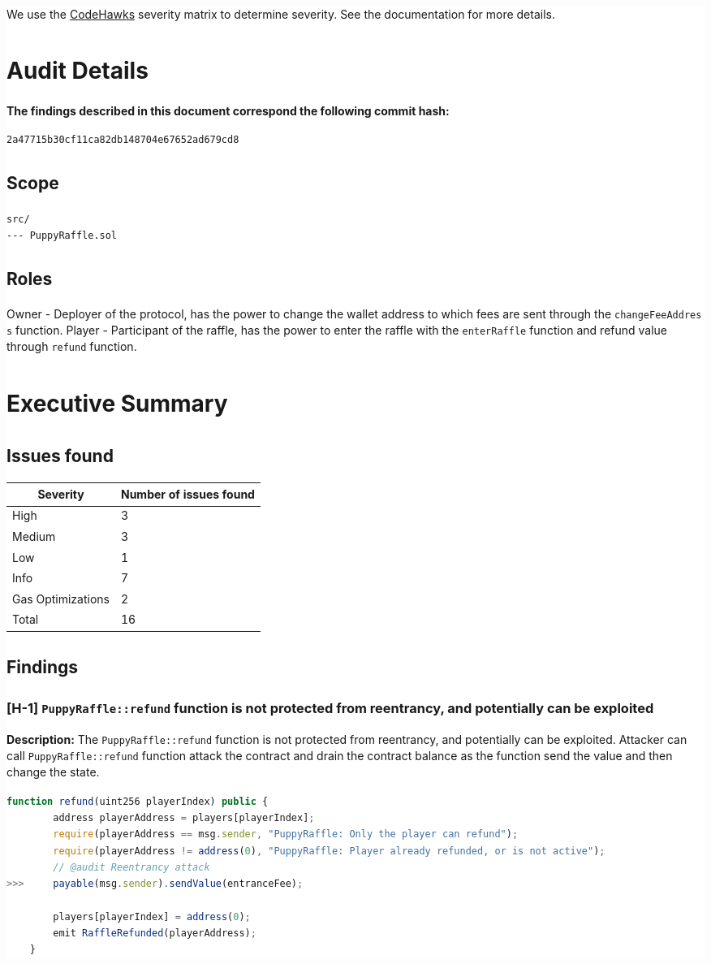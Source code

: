 We use the [CodeHawks](https://docs.codehawks.com/hawks-auditors/how-to-evaluate-a-finding-severity) severity matrix to determine severity. See the documentation for more details.

# Audit Details
**The findings described in this document correspond the following commit hash:**
```
2a47715b30cf11ca82db148704e67652ad679cd8
```
## Scope
```
src/
--- PuppyRaffle.sol
```

## Roles
Owner - Deployer of the protocol, has the power to change the wallet address to which fees are sent through the `changeFeeAddress` function.
Player - Participant of the raffle, has the power to enter the raffle with the `enterRaffle` function and refund value through `refund` function.

# Executive Summary

## Issues found
| Severity          | Number of issues found |
| ----------------- | ---------------------- |
| High              | 3                      |
| Medium            | 3                      |
| Low               | 1                      |
| Info              | 7                      |
| Gas Optimizations | 2                      |
| Total             | 16                      |

## Findings

### [H-1] `PuppyRaffle::refund` function is not protected from reentrancy, and potentially can be exploited


**Description:** The `PuppyRaffle::refund` function is not protected from reentrancy, and potentially can be exploited. Attacker can call `PuppyRaffle::refund` function attack the  contract and drain the contract balance as the function send the value and then change the state.
```javascript
function refund(uint256 playerIndex) public {
        address playerAddress = players[playerIndex];
        require(playerAddress == msg.sender, "PuppyRaffle: Only the player can refund");
        require(playerAddress != address(0), "PuppyRaffle: Player already refunded, or is not active");
        // @audit Reentrancy attack
>>>     payable(msg.sender).sendValue(entranceFee);

        players[playerIndex] = address(0);
        emit RaffleRefunded(playerAddress);
    }
```
